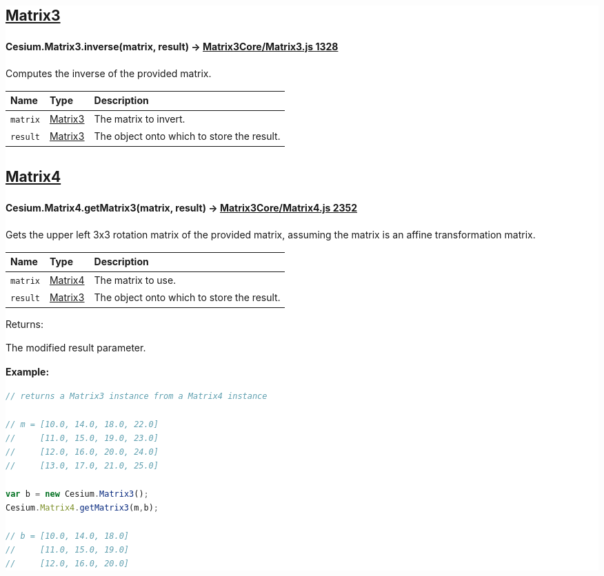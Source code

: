





## [Matrix3](https://cesium.com/learn/cesiumjs/ref-doc/Matrix3.html)

#### Cesium.Matrix3.inverse(matrix, result) → [Matrix3](https://cesium.com/learn/cesiumjs/ref-doc/Matrix3.html)[Core/Matrix3.js 1328](https://github.com/CesiumGS/cesium/blob/1.82/Source/Core/Matrix3.js#L1328)

Computes the inverse of the provided matrix.

| Name     | Type                                                         | Description                                |
| :------- | :----------------------------------------------------------- | :----------------------------------------- |
| `matrix` | [Matrix3](https://cesium.com/learn/cesiumjs/ref-doc/Matrix3.html) | The matrix to invert.                      |
| `result` | [Matrix3](https://cesium.com/learn/cesiumjs/ref-doc/Matrix3.html) | The object onto which to store the result. |





## [Matrix4](https://cesium.com/learn/cesiumjs/ref-doc/Matrix4.html)

#### Cesium.Matrix4.getMatrix3(matrix, result) → [Matrix3](https://cesium.com/learn/cesiumjs/ref-doc/Matrix3.html)[Core/Matrix4.js 2352](https://github.com/CesiumGS/cesium/blob/1.82/Source/Core/Matrix4.js#L2352)

Gets the upper left 3x3 rotation matrix of the provided matrix, assuming the matrix is an affine transformation matrix.

| Name     | Type                                                         | Description                                |
| :------- | :----------------------------------------------------------- | :----------------------------------------- |
| `matrix` | [Matrix4](https://cesium.com/learn/cesiumjs/ref-doc/Matrix4.html) | The matrix to use.                         |
| `result` | [Matrix3](https://cesium.com/learn/cesiumjs/ref-doc/Matrix3.html) | The object onto which to store the result. |

Returns:

The modified result parameter.

**Example:**

```javascript
// returns a Matrix3 instance from a Matrix4 instance

// m = [10.0, 14.0, 18.0, 22.0]
//     [11.0, 15.0, 19.0, 23.0]
//     [12.0, 16.0, 20.0, 24.0]
//     [13.0, 17.0, 21.0, 25.0]

var b = new Cesium.Matrix3();
Cesium.Matrix4.getMatrix3(m,b);

// b = [10.0, 14.0, 18.0]
//     [11.0, 15.0, 19.0]
//     [12.0, 16.0, 20.0]
```
